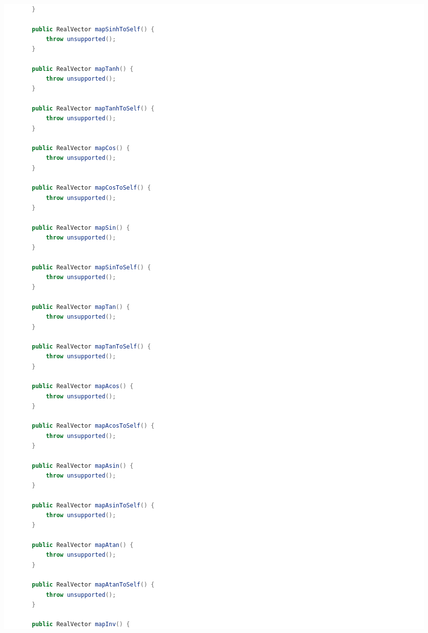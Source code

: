 ```java
        }

        public RealVector mapSinhToSelf() {
            throw unsupported();
        }

        public RealVector mapTanh() {
            throw unsupported();
        }

        public RealVector mapTanhToSelf() {
            throw unsupported();
        }

        public RealVector mapCos() {
            throw unsupported();
        }

        public RealVector mapCosToSelf() {
            throw unsupported();
        }

        public RealVector mapSin() {
            throw unsupported();
        }

        public RealVector mapSinToSelf() {
            throw unsupported();
        }

        public RealVector mapTan() {
            throw unsupported();
        }

        public RealVector mapTanToSelf() {
            throw unsupported();
        }

        public RealVector mapAcos() {
            throw unsupported();
        }

        public RealVector mapAcosToSelf() {
            throw unsupported();
        }

        public RealVector mapAsin() {
            throw unsupported();
        }

        public RealVector mapAsinToSelf() {
            throw unsupported();
        }

        public RealVector mapAtan() {
            throw unsupported();
        }

        public RealVector mapAtanToSelf() {
            throw unsupported();
        }

        public RealVector mapInv() {
```